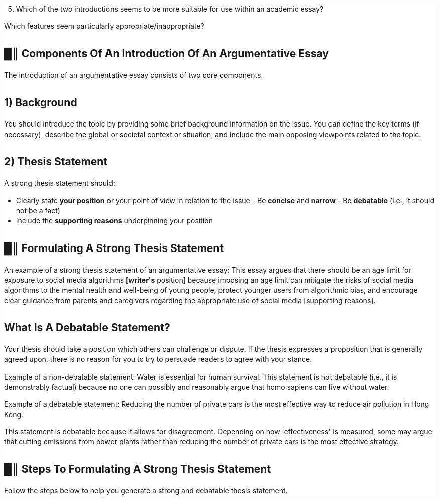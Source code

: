 5. Which of the two introductions seems to be more suitable for use within an academic essay?

Which features seem particularly appropriate/inappropriate?

## █║ Components Of An Introduction Of An Argumentative Essay

The introduction of an argumentative essay consists of two core components.

## 1) Background

You should introduce the topic by providing some brief background information on the issue. You can define the key terms (if necessary), describe the global or societal context or situation, and include the main opposing viewpoints related to the topic. 

## 2) Thesis Statement

A strong thesis statement should: 
- Clearly state **your position** or your point of view in relation to the issue - Be **concise** and **narrow** - Be **debatable** (i.e., it should not be a fact)
- Include the **supporting reasons** underpinning your position

## █║ Formulating A Strong Thesis Statement

An example of a strong thesis statement of an argumentative essay:
This essay argues that there should be an age limit for exposure to social media algorithms **[writer's** 
position] because imposing an age limit can mitigate the risks of social media algorithms to the mental health and well-being of young people, protect younger users from algorithmic bias, and encourage clear guidance from parents and caregivers regarding the appropriate use of social media [supporting reasons].

## What Is A Debatable Statement?

Your thesis should take a position which others can challenge or dispute. If the thesis expresses a proposition that is generally agreed upon, there is no reason for you to try to persuade readers to agree with your stance. 

Example of a non-debatable statement: Water is essential for human survival. This statement is not debatable (i.e., it is demonstrably factual) because no one can possibly and reasonably argue that homo sapiens can live without water. 

Example of a debatable statement:
Reducing the number of private cars is the most effective way to reduce air pollution in Hong Kong. 

This statement is debatable because it allows for disagreement. Depending on how 'effectiveness' is measured, some may argue that cutting emissions from power plants rather than reducing the number of private cars is the most effective strategy. 

## █║ Steps To Formulating A Strong Thesis Statement

Follow the steps below to help you generate a strong and debatable thesis statement. 
